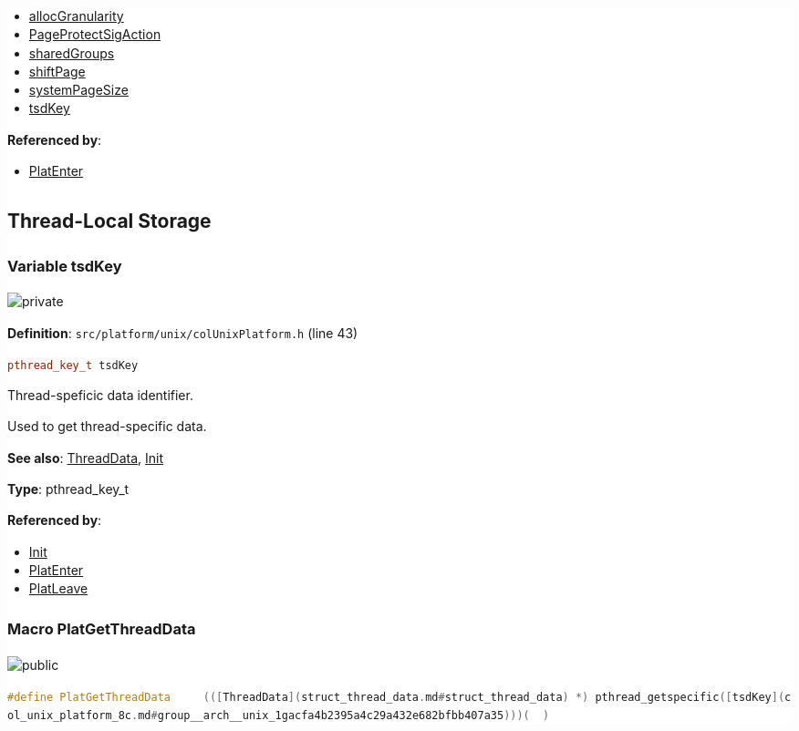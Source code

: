 * [allocGranularity](col_alloc_8c.md#group__arch_1ga9fdf03be3e1742b0fbc71f3445d83c48)
* [PageProtectSigAction](col_unix_platform_8c.md#group__arch__unix_1ga4e30b30c96c05d605c05e40613e6dc5a)
* [sharedGroups](col_unix_platform_8c.md#group__arch__unix_1ga5a87c9b163905bf83d4d93ddbd0b6c56)
* [shiftPage](col_alloc_8c.md#group__arch_1gacfb643d4c365f92c1ea93d0f1b1b71e5)
* [systemPageSize](col_alloc_8c.md#group__arch_1gacfca316efccddeee528c309c490c3f90)
* [tsdKey](col_unix_platform_8c.md#group__arch__unix_1gacfa4b2395a4c29a432e682bfbb407a35)

**Referenced by**:

* [PlatEnter](col_unix_platform_8c.md#group__arch__unix_1gaa42fe97b4b462c9483110a715c1eb1d1)

## Thread-Local Storage

<a id="group__arch__unix_1gacfa4b2395a4c29a432e682bfbb407a35"></a>
### Variable tsdKey

![][private]

**Definition**: `src/platform/unix/colUnixPlatform.h` (line 43)

```cpp
pthread_key_t tsdKey
```

Thread-speficic data identifier.

Used to get thread-specific data.








**See also**: [ThreadData](struct_thread_data.md#struct_thread_data), [Init](col_unix_platform_8c.md#group__arch__unix_1ga1716946dffd7f7f6a9c8f46406ab0732)



**Type**: pthread_key_t

**Referenced by**:

* [Init](col_unix_platform_8c.md#group__arch__unix_1ga1716946dffd7f7f6a9c8f46406ab0732)
* [PlatEnter](col_unix_platform_8c.md#group__arch__unix_1gaa42fe97b4b462c9483110a715c1eb1d1)
* [PlatLeave](col_unix_platform_8c.md#group__arch__unix_1ga445bf6b3cd4afc09367a6d9fce001a2e)

<a id="group__arch__unix_1ga6964b3c4d4787a9defb7aae57825d92c"></a>
### Macro PlatGetThreadData

![][public]

```cpp
#define PlatGetThreadData     (([ThreadData](struct_thread_data.md#struct_thread_data) *) pthread_getspecific([tsdKey](col_unix_platform_8c.md#group__arch__unix_1gacfa4b2395a4c29a432e682bfbb407a35)))(  )
```


[public]: https://img.shields.io/badge/-public-brightgreen (public)
[C++]: https://img.shields.io/badge/language-C%2B%2B-blue (C++)
[private]: https://img.shields.io/badge/-private-red (private)
[Markdown]: https://img.shields.io/badge/language-Markdown-blue (Markdown)
[static]: https://img.shields.io/badge/-static-lightgrey (static)